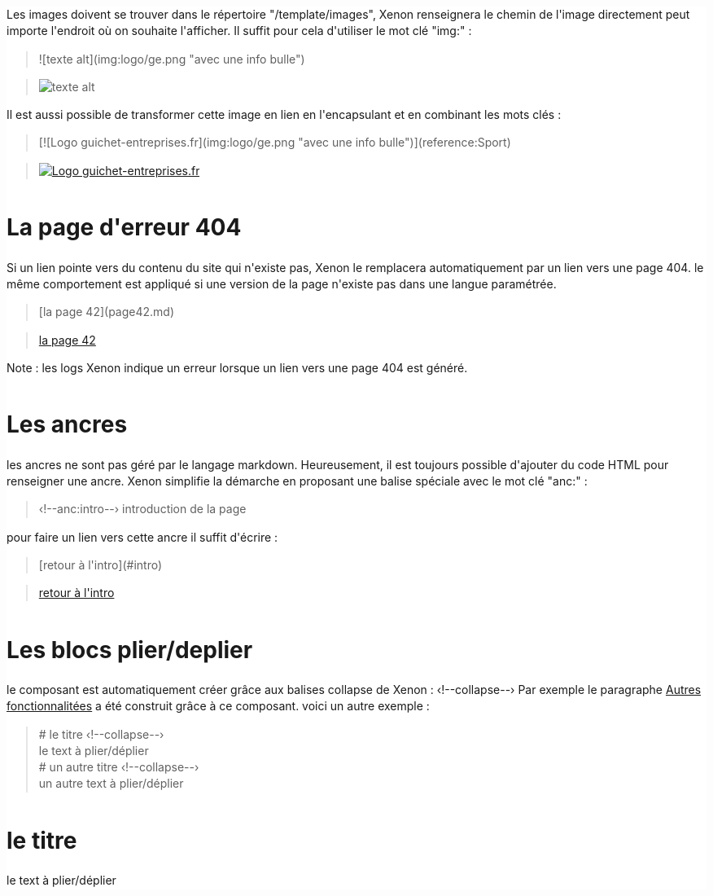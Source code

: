 Les images doivent se trouver dans le répertoire "/template/images", Xenon renseignera le chemin de l'image directement peut importe l'endroit où on souhaite l'afficher. Il suffit pour cela d'utiliser le mot clé "img:" :

> !&#91;texte alt&#93;(img:logo/ge.png "avec une info bulle")

> ![texte alt](img:logo/ge.png "avec une info bulle")

Il est aussi possible de transformer cette image en lien en l'encapsulant et en combinant les mots clés :

> &#91;!&#91;Logo guichet-entreprises.fr&#93;(img:logo/ge.png "avec une info bulle")&#93;(reference:Sport)

> [![Logo guichet-entreprises.fr](img:logo/ge.png "avec une info bulle")](reference:Sport)

# La page d'erreur 404

Si un lien pointe vers du contenu du site qui n'existe pas, Xenon le remplacera automatiquement par un lien vers une page 404. le même comportement est appliqué si une version de la page n'existe pas dans une langue paramétrée.


>&#91;la page 42&#93;(page42.md)

>[la page 42](page42.md)

Note : les logs Xenon indique un erreur lorsque un lien vers une page 404 est généré.

# Les ancres

les ancres ne sont pas géré par le langage markdown. Heureusement, il est toujours possible d'ajouter du code HTML pour renseigner une ancre. Xenon simplifie la démarche en proposant une balise spéciale avec le mot clé "anc:" :

> &#8249;!--anc:intro--&#8250; introduction de la page

pour faire un lien vers cette ancre il suffit d'écrire :

> &#91;retour à l'intro&#93;(#intro)

> [retour à l'intro](#intro)

# Les blocs plier/deplier

le composant est automatiquement créer grâce aux balises collapse de Xenon : &#8249;!--collapse--&#8250; Par exemple le paragraphe [Autres fonctionnalitées](#autres) a été construit grâce à ce composant. voici un autre exemple :

> &#x23; le titre &#8249;!--collapse--&#8250;<br/>
> le text à plier/déplier<br/>
> &#x23; un autre titre &#8249;!--collapse--&#8250;<br/>
> un autre text à plier/déplier<br/>

# le titre
le text à plier/déplier
